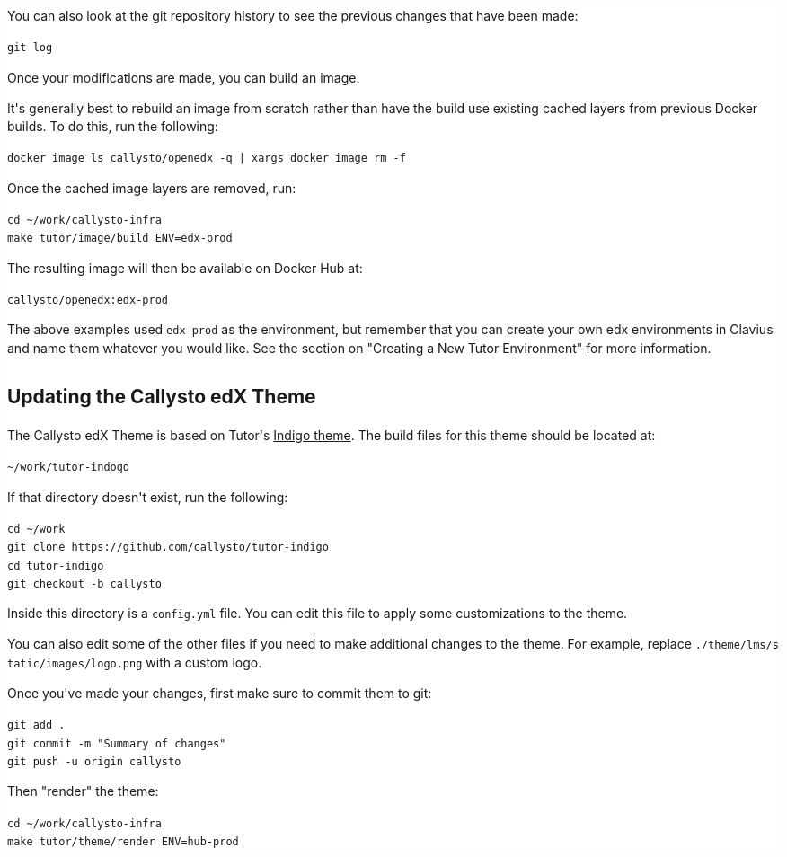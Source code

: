 
You can also look at the git repository history to see the previous changes
that have been made:

```
git log
```

Once your modifications are made, you can build an image.

It's generally best to rebuild an image from scratch rather than have the
build use existing cached layers from previous Docker builds. To do this,
run the following:

```
docker image ls callysto/openedx -q | xargs docker image rm -f
```

Once the cached image layers are removed, run:

```
cd ~/work/callysto-infra
make tutor/image/build ENV=edx-prod
```

The resulting image will then be available on Docker Hub at:

```
callysto/openedx:edx-prod
```

The above examples used `edx-prod` as the environment, but remember that you
can create your own edx environments in Clavius and name them whatever you
would like. See the section on "Creating a New Tutor Environment" for more
information.

## Updating the Callysto edX Theme

The Callysto edX Theme is based on Tutor's
[Indigo theme](https://github.com/overhangio/indigo). The build files for
this theme should be located at:

```
~/work/tutor-indogo
```

If that directory doesn't exist, run the following:

```
cd ~/work
git clone https://github.com/callysto/tutor-indigo
cd tutor-indigo
git checkout -b callysto
```

Inside this directory is a `config.yml` file. You can edit this file to
apply some customizations to the theme.

You can also edit some of the other files if you need to make additional
changes to the theme. For example, replace
`./theme/lms/static/images/logo.png` with a custom logo.

Once you've made your changes, first make sure to commit them to git:

```
git add .
git commit -m "Summary of changes"
git push -u origin callysto
```

Then "render" the theme:

```
cd ~/work/callysto-infra
make tutor/theme/render ENV=hub-prod
```